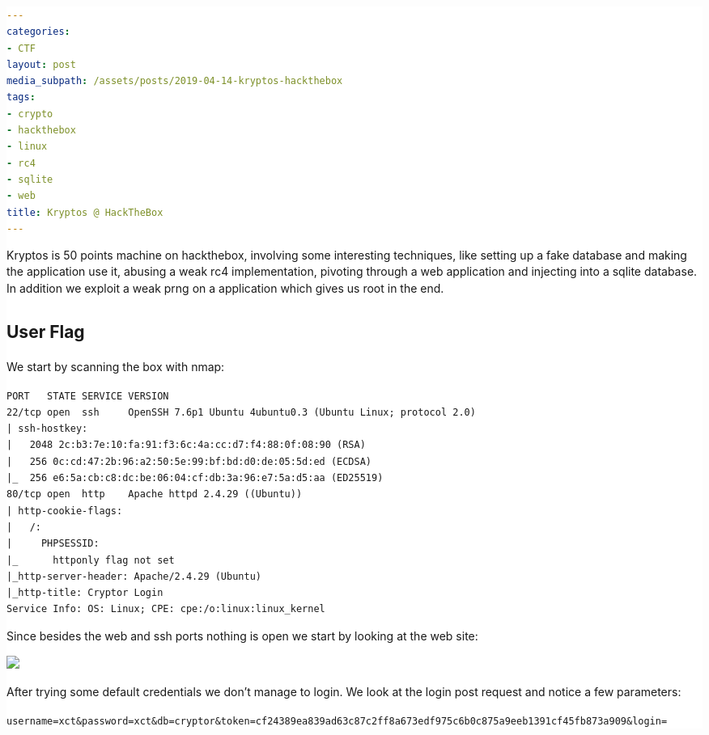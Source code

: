 ```yaml
---
categories:
- CTF
layout: post
media_subpath: /assets/posts/2019-04-14-kryptos-hackthebox
tags:
- crypto
- hackthebox
- linux
- rc4
- sqlite
- web
title: Kryptos @ HackTheBox
---
```


Kryptos is 50 points machine on hackthebox, involving some interesting techniques, like setting up a fake database and making the application use it, abusing a weak rc4 implementation, pivoting through a web application and injecting into a sqlite database. In addition we exploit a weak prng on a application which gives us root in the end.

## User Flag

We start by scanning the box with nmap:

```
PORT   STATE SERVICE VERSION
22/tcp open  ssh     OpenSSH 7.6p1 Ubuntu 4ubuntu0.3 (Ubuntu Linux; protocol 2.0)
| ssh-hostkey:
|   2048 2c:b3:7e:10:fa:91:f3:6c:4a:cc:d7:f4:88:0f:08:90 (RSA)
|   256 0c:cd:47:2b:96:a2:50:5e:99:bf:bd:d0:de:05:5d:ed (ECDSA)
|_  256 e6:5a:cb:c8:dc:be:06:04:cf:db:3a:96:e7:5a:d5:aa (ED25519)
80/tcp open  http    Apache httpd 2.4.29 ((Ubuntu))
| http-cookie-flags:
|   /:
|     PHPSESSID:
|_      httponly flag not set
|_http-server-header: Apache/2.4.29 (Ubuntu)
|_http-title: Cryptor Login
Service Info: OS: Linux; CPE: cpe:/o:linux:linux_kernel
```

Since besides the web and ssh ports nothing is open we start by looking at the web site:

![](htb_kryptos_login.png)

After trying some default credentials we don’t manage to login. We look at the login post request and notice a few parameters:

```
username=xct&password=xct&db=cryptor&token=cf24389ea839ad63c87c2ff8a673edf975c6b0c875a9eeb1391cf45fb873a909&login=
```
